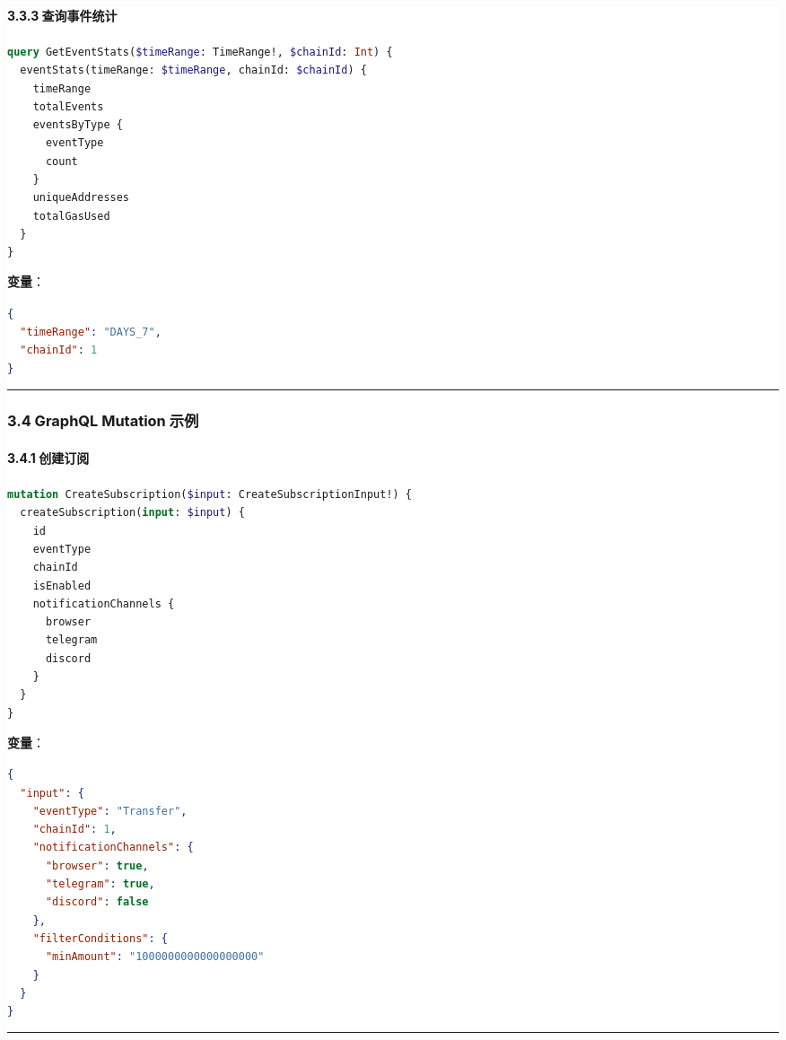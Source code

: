 
#### 3.3.3 查询事件统计

```graphql
query GetEventStats($timeRange: TimeRange!, $chainId: Int) {
  eventStats(timeRange: $timeRange, chainId: $chainId) {
    timeRange
    totalEvents
    eventsByType {
      eventType
      count
    }
    uniqueAddresses
    totalGasUsed
  }
}
```

**变量**：
```json
{
  "timeRange": "DAYS_7",
  "chainId": 1
}
```

---

### 3.4 GraphQL Mutation 示例

#### 3.4.1 创建订阅

```graphql
mutation CreateSubscription($input: CreateSubscriptionInput!) {
  createSubscription(input: $input) {
    id
    eventType
    chainId
    isEnabled
    notificationChannels {
      browser
      telegram
      discord
    }
  }
}
```

**变量**：
```json
{
  "input": {
    "eventType": "Transfer",
    "chainId": 1,
    "notificationChannels": {
      "browser": true,
      "telegram": true,
      "discord": false
    },
    "filterConditions": {
      "minAmount": "1000000000000000000"
    }
  }
}
```

---